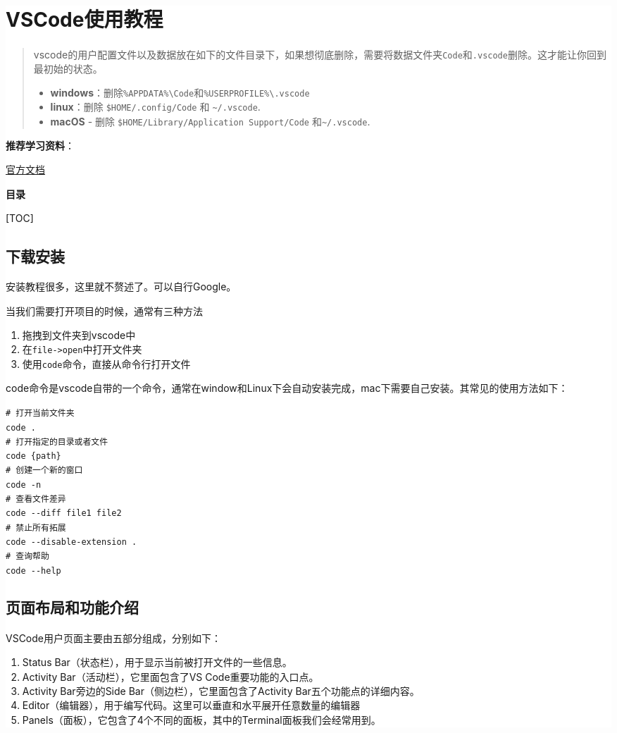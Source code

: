 # VSCode使用教程

> vscode的用户配置文件以及数据放在如下的文件目录下，如果想彻底删除，需要将数据文件夹`Code`和`.vscode`删除。这才能让你回到最初始的状态。
>
> - **windows**：删除`%APPDATA%\Code`和`%USERPROFILE%\.vscode`
> - **linux**：删除 `$HOME/.config/Code` 和 `~/.vscode`.
> - **macOS** - 删除 `$HOME/Library/Application Support/Code` 和`~/.vscode`.

**推荐学习资料**：

[官方文档](https://code.visualstudio.com/docs/)

**目录**

[TOC]

## 下载安装

安装教程很多，这里就不赘述了。可以自行Google。

当我们需要打开项目的时候，通常有三种方法

1. 拖拽到文件夹到vscode中
2. 在`file->open`中打开文件夹
3. 使用`code`命令，直接从命令行打开文件

code命令是vscode自带的一个命令，通常在window和Linux下会自动安装完成，mac下需要自己安装。其常见的使用方法如下：

```shell
# 打开当前文件夹
code .
# 打开指定的目录或者文件
code {path}
# 创建一个新的窗口
code -n
# 查看文件差异
code --diff file1 file2
# 禁止所有拓展
code --disable-extension .
# 查询帮助
code --help
```



## 页面布局和功能介绍

VSCode用户页面主要由五部分组成，分别如下：

1. Status Bar（状态栏），用于显示当前被打开文件的一些信息。
2. Activity Bar（活动栏），它里面包含了VS Code重要功能的入口点。
3. Activity Bar旁边的Side Bar（侧边栏），它里面包含了Activity Bar五个功能点的详细内容。
4. Editor（编辑器），用于编写代码。这里可以垂直和水平展开任意数量的编辑器
5. Panels（面板），它包含了4个不同的面板，其中的Terminal面板我们会经常用到。

